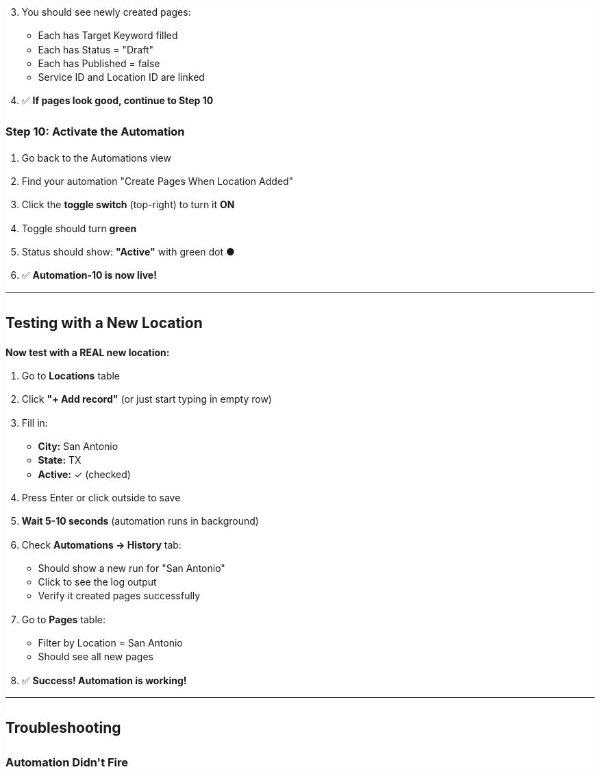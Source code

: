 3. You should see newly created pages:
   - Each has Target Keyword filled
   - Each has Status = "Draft"
   - Each has Published = false
   - Service ID and Location ID are linked

4. ✅ **If pages look good, continue to Step 10**

### Step 10: Activate the Automation

1. Go back to the Automations view

2. Find your automation "Create Pages When Location Added"

3. Click the **toggle switch** (top-right) to turn it **ON**

4. Toggle should turn **green**

5. Status should show: **"Active"** with green dot ●

6. ✅ **Automation-10 is now live!**

---

## Testing with a New Location

**Now test with a REAL new location:**

1. Go to **Locations** table

2. Click **"+ Add record"** (or just start typing in empty row)

3. Fill in:
   - **City:** San Antonio
   - **State:** TX
   - **Active:** ✓ (checked)

4. Press Enter or click outside to save

5. **Wait 5-10 seconds** (automation runs in background)

6. Check **Automations → History** tab:
   - Should show a new run for "San Antonio"
   - Click to see the log output
   - Verify it created pages successfully

7. Go to **Pages** table:
   - Filter by Location = San Antonio
   - Should see all new pages

8. ✅ **Success! Automation is working!**

---

## Troubleshooting

### Automation Didn't Fire
